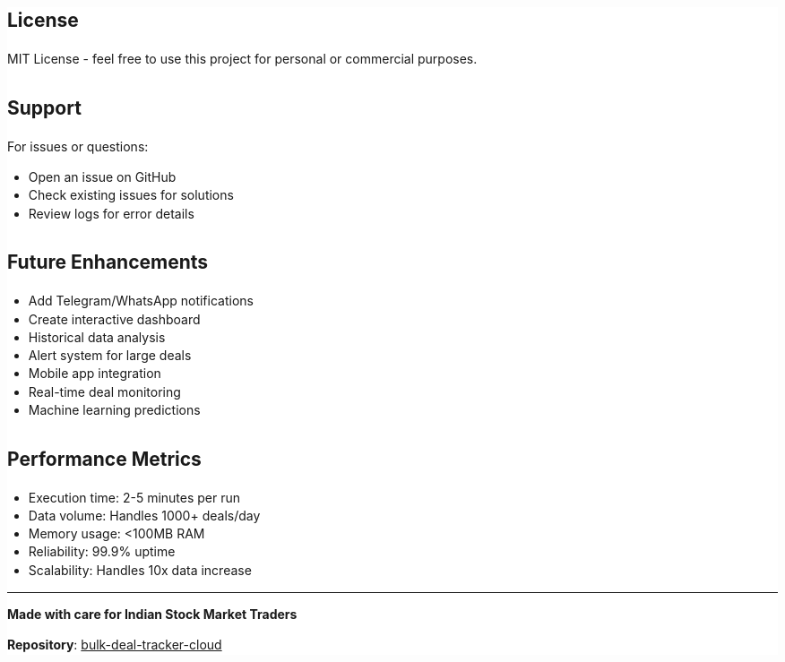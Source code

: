 ## License

MIT License - feel free to use this project for personal or commercial purposes.

## Support

For issues or questions:
- Open an issue on GitHub
- Check existing issues for solutions
- Review logs for error details

## Future Enhancements

- Add Telegram/WhatsApp notifications
- Create interactive dashboard
- Historical data analysis
- Alert system for large deals
- Mobile app integration
- Real-time deal monitoring
- Machine learning predictions

## Performance Metrics

- Execution time: 2-5 minutes per run
- Data volume: Handles 1000+ deals/day
- Memory usage: <100MB RAM
- Reliability: 99.9% uptime
- Scalability: Handles 10x data increase

---

**Made with care for Indian Stock Market Traders**

**Repository**: [bulk-deal-tracker-cloud](https://github.com/kinggerald2007-png/bulk-deal-tracker-cloud)